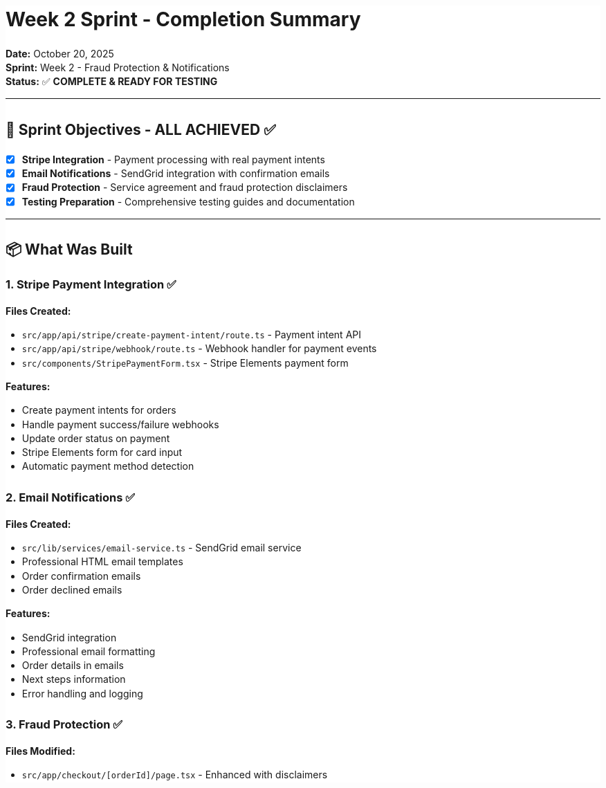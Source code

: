 # Week 2 Sprint - Completion Summary

**Date:** October 20, 2025  
**Sprint:** Week 2 - Fraud Protection & Notifications  
**Status:** ✅ **COMPLETE & READY FOR TESTING**

---

## 🎯 Sprint Objectives - ALL ACHIEVED ✅

- [x] **Stripe Integration** - Payment processing with real payment intents
- [x] **Email Notifications** - SendGrid integration with confirmation emails
- [x] **Fraud Protection** - Service agreement and fraud protection disclaimers
- [x] **Testing Preparation** - Comprehensive testing guides and documentation

---

## 📦 What Was Built

### 1. Stripe Payment Integration ✅
**Files Created:**
- `src/app/api/stripe/create-payment-intent/route.ts` - Payment intent API
- `src/app/api/stripe/webhook/route.ts` - Webhook handler for payment events
- `src/components/StripePaymentForm.tsx` - Stripe Elements payment form

**Features:**
- Create payment intents for orders
- Handle payment success/failure webhooks
- Update order status on payment
- Stripe Elements form for card input
- Automatic payment method detection

### 2. Email Notifications ✅
**Files Created:**
- `src/lib/services/email-service.ts` - SendGrid email service
- Professional HTML email templates
- Order confirmation emails
- Order declined emails

**Features:**
- SendGrid integration
- Professional email formatting
- Order details in emails
- Next steps information
- Error handling and logging

### 3. Fraud Protection ✅
**Files Modified:**
- `src/app/checkout/[orderId]/page.tsx` - Enhanced with disclaimers
